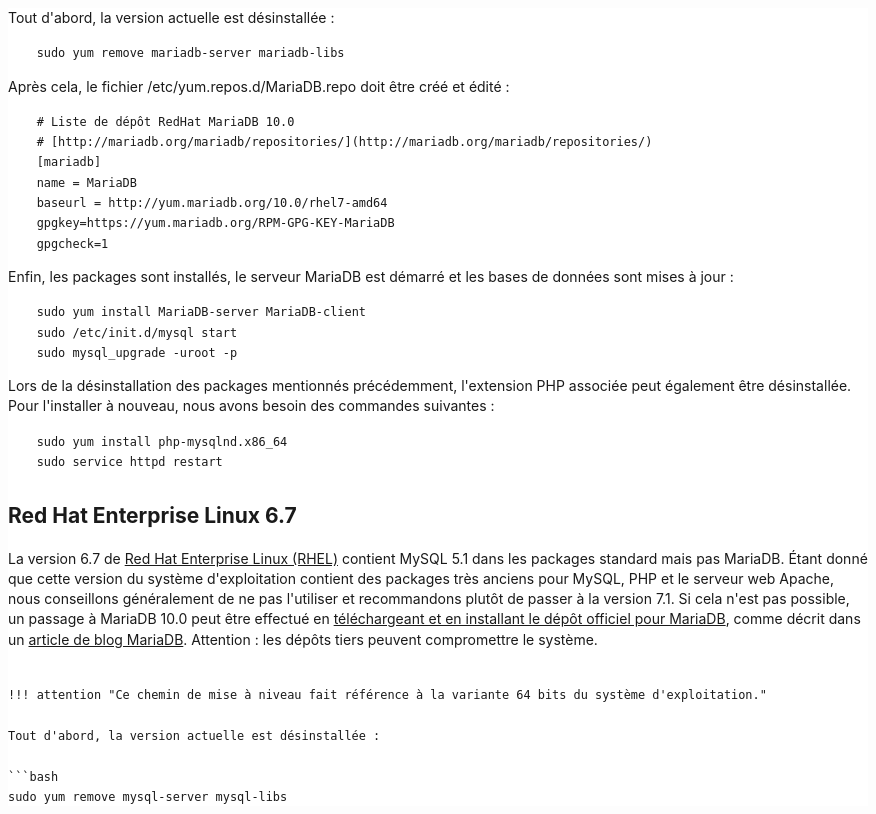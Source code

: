 Tout d'abord, la version actuelle est désinstallée :

```
    sudo yum remove mariadb-server mariadb-libs
```

Après cela, le fichier /etc/yum.repos.d/MariaDB.repo doit être créé et édité :

```
    # Liste de dépôt RedHat MariaDB 10.0
    # [http://mariadb.org/mariadb/repositories/](http://mariadb.org/mariadb/repositories/)
    [mariadb]
    name = MariaDB
    baseurl = http://yum.mariadb.org/10.0/rhel7-amd64
    gpgkey=https://yum.mariadb.org/RPM-GPG-KEY-MariaDB
    gpgcheck=1
```

Enfin, les packages sont installés, le serveur MariaDB est démarré et les bases de données sont mises à jour :

```
    sudo yum install MariaDB-server MariaDB-client
    sudo /etc/init.d/mysql start
    sudo mysql_upgrade -uroot -p
```

Lors de la désinstallation des packages mentionnés précédemment, l'extension PHP associée peut également être désinstallée. Pour l'installer à nouveau, nous avons besoin des commandes suivantes :

```
    sudo yum install php-mysqlnd.x86_64
    sudo service httpd restart
```

Red Hat Enterprise Linux 6.7
----------------------------

La version 6.7 de [Red Hat Enterprise Linux (RHEL)](../installation/manual-installation/red-hat-enterprise-linux/index.md) contient MySQL 5.1 dans les packages standard mais pas MariaDB. Étant donné que cette version du système d'exploitation contient des packages très anciens pour MySQL, PHP et le serveur web Apache, nous conseillons généralement de ne pas l'utiliser et recommandons plutôt de passer à la version 7.1. Si cela n'est pas possible, un passage à MariaDB 10.0 peut être effectué en [téléchargeant et en installant le dépôt officiel pour MariaDB](https://downloads.mariadb.org/mariadb/repositories/#mirror=23Media&distro=Ubuntu&distro_release=precise--ubuntu_precise&version=10.0), comme décrit dans un [article de blog MariaDB](https://mariadb.com/kb/en/mariadb/yum/). Attention : les dépôts tiers peuvent compromettre le système.
```

!!! attention "Ce chemin de mise à niveau fait référence à la variante 64 bits du système d'exploitation."

Tout d'abord, la version actuelle est désinstallée :

```bash
sudo yum remove mysql-server mysql-libs
```
